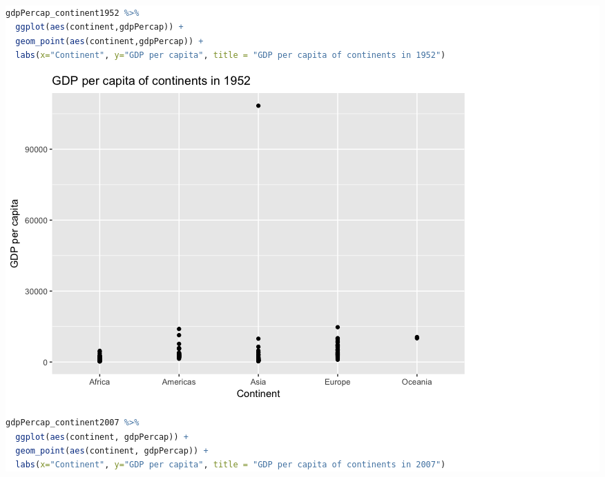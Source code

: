 
```r
gdpPercap_continent1952 %>%
  ggplot(aes(continent,gdpPercap)) +
  geom_point(aes(continent,gdpPercap)) +
  labs(x="Continent", y="GDP per capita", title = "GDP per capita of continents in 1952")
```

![](hw05_files/figure-html/unnamed-chunk-11-1.png)

```r
gdpPercap_continent2007 %>%
  ggplot(aes(continent, gdpPercap)) + 
  geom_point(aes(continent, gdpPercap)) +
  labs(x="Continent", y="GDP per capita", title = "GDP per capita of continents in 2007")
```
